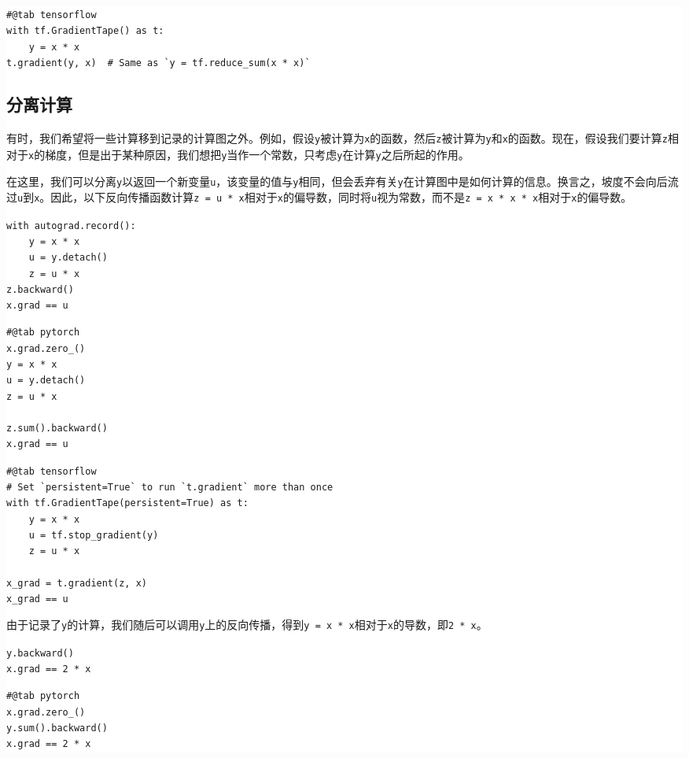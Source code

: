 ```{.python .input}
#@tab tensorflow
with tf.GradientTape() as t:
    y = x * x
t.gradient(y, x)  # Same as `y = tf.reduce_sum(x * x)`
```

## 分离计算

有时，我们希望将一些计算移到记录的计算图之外。例如，假设`y`被计算为`x`的函数，然后`z`被计算为`y`和`x`的函数。现在，假设我们要计算`z`相对于`x`的梯度，但是出于某种原因，我们想把`y`当作一个常数，只考虑`y`在计算`y`之后所起的作用。

在这里，我们可以分离`y`以返回一个新变量`u`，该变量的值与`y`相同，但会丢弃有关`y`在计算图中是如何计算的信息。换言之，坡度不会向后流过`u`到`x`。因此，以下反向传播函数计算`z = u * x`相对于`x`的偏导数，同时将`u`视为常数，而不是`z = x * x * x`相对于`x`的偏导数。

```{.python .input}
with autograd.record():
    y = x * x
    u = y.detach()
    z = u * x
z.backward()
x.grad == u
```

```{.python .input}
#@tab pytorch
x.grad.zero_()
y = x * x
u = y.detach()
z = u * x

z.sum().backward()
x.grad == u
```

```{.python .input}
#@tab tensorflow
# Set `persistent=True` to run `t.gradient` more than once
with tf.GradientTape(persistent=True) as t:
    y = x * x
    u = tf.stop_gradient(y)
    z = u * x

x_grad = t.gradient(z, x)
x_grad == u
```

由于记录了`y`的计算，我们随后可以调用`y`上的反向传播，得到`y = x * x`相对于`x`的导数，即`2 * x`。

```{.python .input}
y.backward()
x.grad == 2 * x
```

```{.python .input}
#@tab pytorch
x.grad.zero_()
y.sum().backward()
x.grad == 2 * x
```
